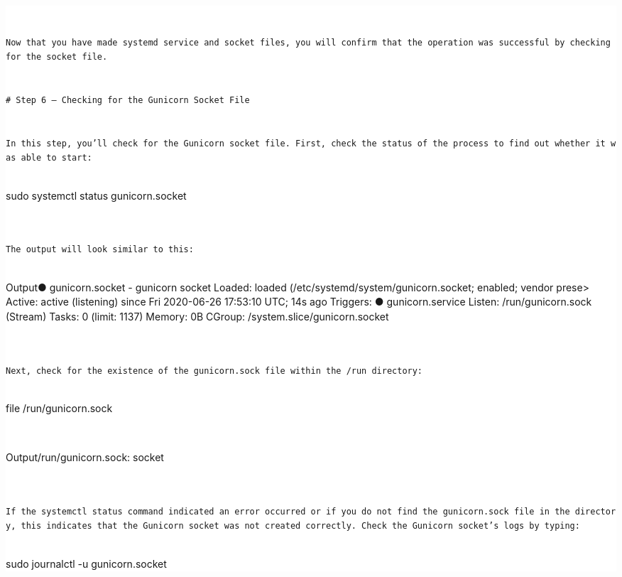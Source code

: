 
```


Now that you have made systemd service and socket files, you will confirm that the operation was successful by checking for the socket file.


# Step 6 — Checking for the Gunicorn Socket File


In this step, you’ll check for the Gunicorn socket file. First, check the status of the process to find out whether it was able to start:


```
sudo systemctl status gunicorn.socket


```


The output will look similar to this:


```
Output● gunicorn.socket - gunicorn socket
     Loaded: loaded (/etc/systemd/system/gunicorn.socket; enabled; vendor prese>
     Active: active (listening) since Fri 2020-06-26 17:53:10 UTC; 14s ago
   Triggers: ● gunicorn.service
     Listen: /run/gunicorn.sock (Stream)
      Tasks: 0 (limit: 1137)
     Memory: 0B
     CGroup: /system.slice/gunicorn.socket

```


Next, check for the existence of the gunicorn.sock file within the /run directory:


```
file /run/gunicorn.sock


```


```
Output/run/gunicorn.sock: socket

```


If the systemctl status command indicated an error occurred or if you do not find the gunicorn.sock file in the directory, this indicates that the Gunicorn socket was not created correctly. Check the Gunicorn socket’s logs by typing:


```
sudo journalctl -u gunicorn.socket
